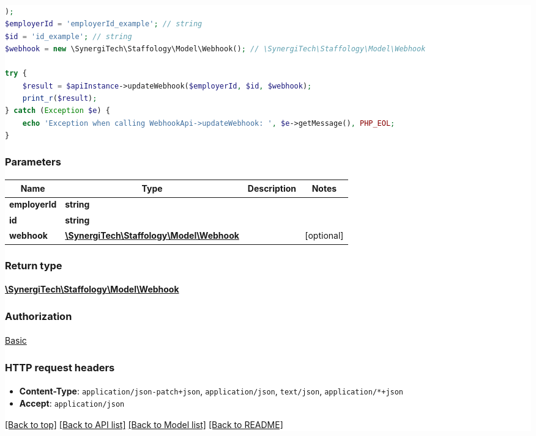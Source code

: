 ```php
);
$employerId = 'employerId_example'; // string
$id = 'id_example'; // string
$webhook = new \SynergiTech\Staffology\Model\Webhook(); // \SynergiTech\Staffology\Model\Webhook

try {
    $result = $apiInstance->updateWebhook($employerId, $id, $webhook);
    print_r($result);
} catch (Exception $e) {
    echo 'Exception when calling WebhookApi->updateWebhook: ', $e->getMessage(), PHP_EOL;
}
```

### Parameters

| Name | Type | Description  | Notes |
| ------------- | ------------- | ------------- | ------------- |
| **employerId** | **string**|  | |
| **id** | **string**|  | |
| **webhook** | [**\SynergiTech\Staffology\Model\Webhook**](../Model/Webhook.md)|  | [optional] |

### Return type

[**\SynergiTech\Staffology\Model\Webhook**](../Model/Webhook.md)

### Authorization

[Basic](../../README.md#Basic)

### HTTP request headers

- **Content-Type**: `application/json-patch+json`, `application/json`, `text/json`, `application/*+json`
- **Accept**: `application/json`

[[Back to top]](#) [[Back to API list]](../../README.md#endpoints)
[[Back to Model list]](../../README.md#models)
[[Back to README]](../../README.md)

